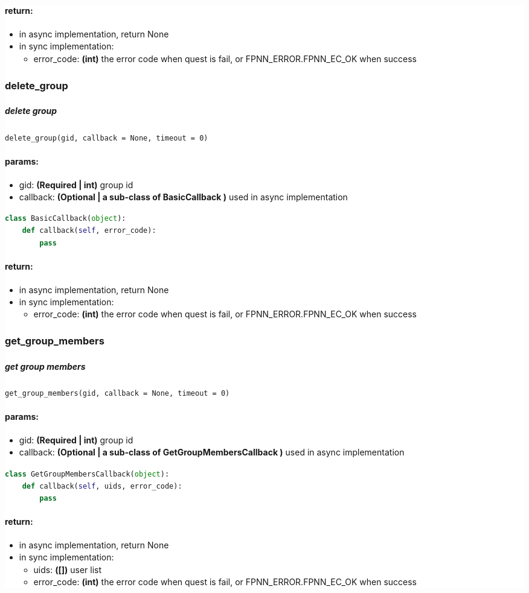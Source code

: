 #### return:

* in async implementation, return None
* in sync implementation:
  * error_code:  **(int)**   the error code when quest is fail, or FPNN_ERROR.FPNN_EC_OK when success



### delete_group

##### delete group

```
delete_group(gid, callback = None, timeout = 0)
```

#### params:

* gid: **(Required | int)**  group id
* callback: **(Optional | a sub-class of BasicCallback )**  used in async implementation

```python
class BasicCallback(object):
    def callback(self, error_code):
        pass
```

#### return:

* in async implementation, return None
* in sync implementation:
  * error_code:  **(int)**   the error code when quest is fail, or FPNN_ERROR.FPNN_EC_OK when success



### get_group_members

##### get group members

```
get_group_members(gid, callback = None, timeout = 0)
```

#### params:

* gid: **(Required | int)**  group id
* callback: **(Optional | a sub-class of GetGroupMembersCallback )**  used in async implementation

```python
class GetGroupMembersCallback(object):
    def callback(self, uids, error_code):
        pass
```

#### return:

* in async implementation, return None
* in sync implementation:
  * uids:  **([])** user list
  * error_code:  **(int)**   the error code when quest is fail, or FPNN_ERROR.FPNN_EC_OK when success
